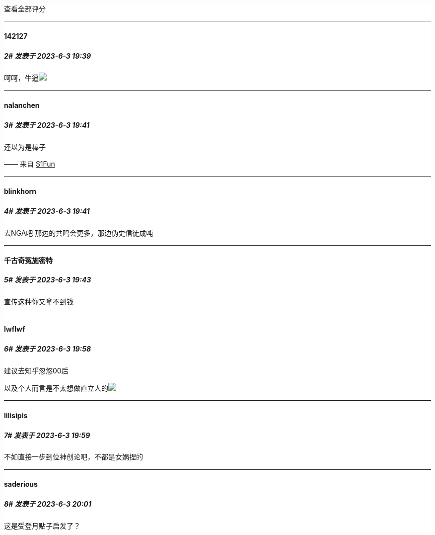 查看全部评分

*****

####  142127  
##### 2#       发表于 2023-6-3 19:39

呵呵，牛逼<img src="https://static.saraba1st.com/image/smiley/face2017/004.gif" referrerpolicy="no-referrer">

*****

####  nalanchen  
##### 3#       发表于 2023-6-3 19:41

还以为是棒子

—— 来自 [S1Fun](https://s1fun.koalcat.com)

*****

####  blinkhorn  
##### 4#       发表于 2023-6-3 19:41

去NGA吧 那边的共鸣会更多，那边伪史信徒成吨

*****

####  千古奇冤施密特  
##### 5#       发表于 2023-6-3 19:43

宣传这种你又拿不到钱

*****

####  lwflwf  
##### 6#       发表于 2023-6-3 19:58

建议去知乎忽悠00后

以及个人而言是不太想做直立人的<img src="https://static.saraba1st.com/image/smiley/face2017/009.gif" referrerpolicy="no-referrer">

*****

####  lilisipis  
##### 7#       发表于 2023-6-3 19:59

不如直接一步到位神创论吧，不都是女娲捏的

*****

####  saderious  
##### 8#       发表于 2023-6-3 20:01

这是受登月贴子启发了？
